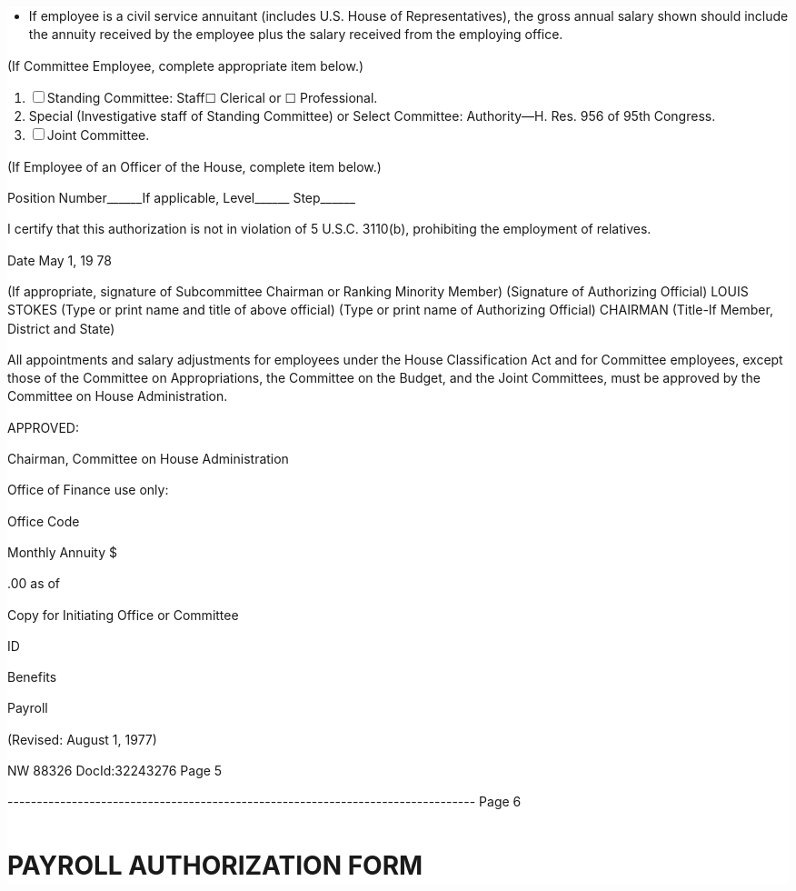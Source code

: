 * If employee is a civil service annuitant (includes U.S. House of Representatives), the gross annual salary shown should include the annuity received by the employee plus the salary received from the employing office.

(If Committee Employee, complete appropriate item below.)

1. ☐ Standing Committee: Staff☐ Clerical or ☐ Professional.
2. Special (Investigative staff of Standing Committee) or Select Committee: Authority—H. Res. 956 of 95th Congress.
3. ☐ Joint Committee.

(If Employee of an Officer of the House, complete item below.)

Position Number______If applicable, Level______ Step______

I certify that this authorization is not in violation of 5 U.S.C. 3110(b), prohibiting the employment of relatives.

Date May 1, 19 78

(If appropriate, signature of Subcommittee Chairman or Ranking Minority Member)
(Signature of Authorizing Official)
LOUIS STOKES
(Type or print name and title of above official)
(Type or print name of Authorizing Official)
CHAIRMAN
(Title-If Member, District and State)

All appointments and salary adjustments for employees under the House Classification Act and for Committee employees, except those of the Committee on Appropriations, the Committee on the Budget, and the Joint Committees, must be approved by the Committee on House Administration.

APPROVED:

Chairman, Committee on House Administration

Office of Finance use only:

Office Code

Monthly Annuity $

.00 as of

Copy for Initiating Office or Committee

ID

Benefits

Payroll

(Revised: August 1, 1977)

NW 88326
DocId:32243276 Page 5


-------------------------------------------------------------------------------- Page 6

# PAYROLL AUTHORIZATION FORM
